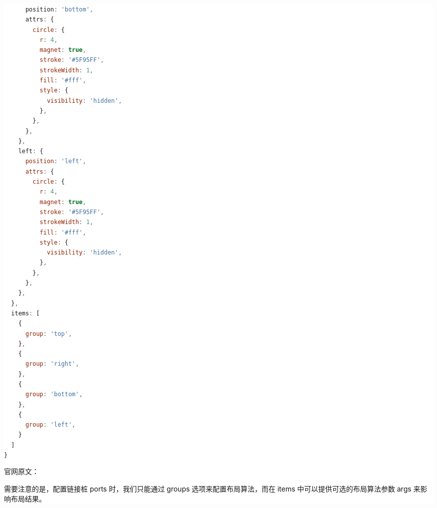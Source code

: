```javascript
      position: 'bottom',
      attrs: {
        circle: {
          r: 4,
          magnet: true,
          stroke: '#5F95FF',
          strokeWidth: 1,
          fill: '#fff',
          style: {
            visibility: 'hidden',
          },
        },
      },
    },
    left: {
      position: 'left',
      attrs: {
        circle: {
          r: 4,
          magnet: true,
          stroke: '#5F95FF',
          strokeWidth: 1,
          fill: '#fff',
          style: {
            visibility: 'hidden',
          },
        },
      },
    },
  },
  items: [
    {
      group: 'top',
    },
    {
      group: 'right',
    },
    {
      group: 'bottom',
    },
    {
      group: 'left',
    }
  ]
}
```



官网原文：

需要注意的是，配置链接桩 ports 时，我们只能通过 groups 选项来配置布局算法，而在 items 中可以提供可选的布局算法参数 args 来影响布局结果。
